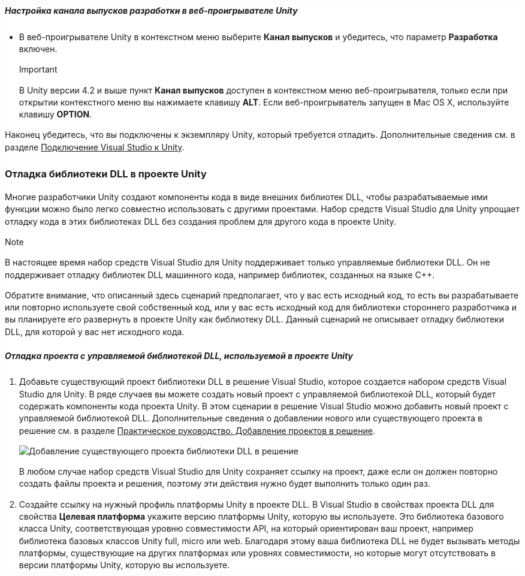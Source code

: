 ##### <a name="to-configure-the-development-release-channel-in-unity-web-player"></a>Настройка канала выпусков разработки в веб-проигрывателе Unity

-   В веб-проигрывателе Unity в контекстном меню выберите **Канал выпусков** и убедитесь, что параметр **Разработка** включен.

    > [!IMPORTANT]
    >  В Unity версии 4.2 и выше пункт **Канал выпусков** доступен в контекстном меню веб-проигрывателя, только если при открытии контекстного меню вы нажимаете клавишу **ALT**. Если веб-проигрыватель запущен в Mac OS X, используйте клавишу **OPTION**.

 Наконец убедитесь, что вы подключены к экземпляру Unity, который требуется отладить. Дополнительные сведения см. в разделе [Подключение Visual Studio к Unity](#connecting-visual-studio-to-unity).

### <a name="debugging-a-dll-in-your-unity-project"></a>Отладка библиотеки DLL в проекте Unity
 Многие разработчики Unity создают компоненты кода в виде внешних библиотек DLL, чтобы разрабатываемые ими функции можно было легко совместно использовать с другими проектами. Набор средств Visual Studio для Unity упрощает отладку кода в этих библиотеках DLL без создания проблем для другого кода в проекте Unity.

> [!NOTE]
>  В настоящее время набор средств Visual Studio для Unity поддерживает только управляемые библиотеки DLL. Он не поддерживает отладку библиотек DLL машинного кода, например библиотек, созданных на языке C++.

 Обратите внимание, что описанный здесь сценарий предполагает, что у вас есть исходный код, то есть вы разрабатываете или повторно используете свой собственный код, или у вас есть исходный код для библиотеки стороннего разработчика и вы планируете его развернуть в проекте Unity как библиотеку DLL. Данный сценарий не описывает отладку библиотеки DLL, для которой у вас нет исходного кода.

##### <a name="to-debug-a-managed-dll-project-used-in-your-unity-project"></a>Отладка проекта с управляемой библиотекой DLL, используемой в проекте Unity

1.  Добавьте существующий проект библиотеки DLL в решение Visual Studio, которое создается набором средств Visual Studio для Unity. В ряде случаев вы можете создать новый проект с управляемой библиотекой DLL, который будет содержать компоненты кода проекта Unity. В этом сценарии в решение Visual Studio можно добавить новый проект с управляемой библиотекой DLL. Дополнительные сведения о добавлении нового или существующего проекта в решение см. в разделе [Практическое руководство. Добавление проектов в решение](https://msdn.microsoft.com/en-us/library/vstudio/ff460187.aspx).

     ![Добавление существующего проекта библиотеки DLL в решение](../cross-platform/media/vstu_debugging_dll_add_existing.png "vstu_debugging_dll_add_existing")

     В любом случае набор средств Visual Studio для Unity сохраняет ссылку на проект, даже если он должен повторно создать файлы проекта и решения, поэтому эти действия нужно будет выполнить только один раз.

2.  Создайте ссылку на нужный профиль платформы Unity в проекте DLL. В Visual Studio в свойствах проекта DLL для свойства **Целевая платформа** укажите версию платформы Unity, которую вы используете. Это библиотека базового класса Unity, соответствующая уровню совместимости API, на который ориентирован ваш проект, например библиотека базовых классов Unity full, micro или web. Благодаря этому ваша библиотека DLL не будет вызывать методы платформы, существующие на других платформах или уровнях совместимости, но которые могут отсутствовать в версии платформы Unity, которую вы используете.
